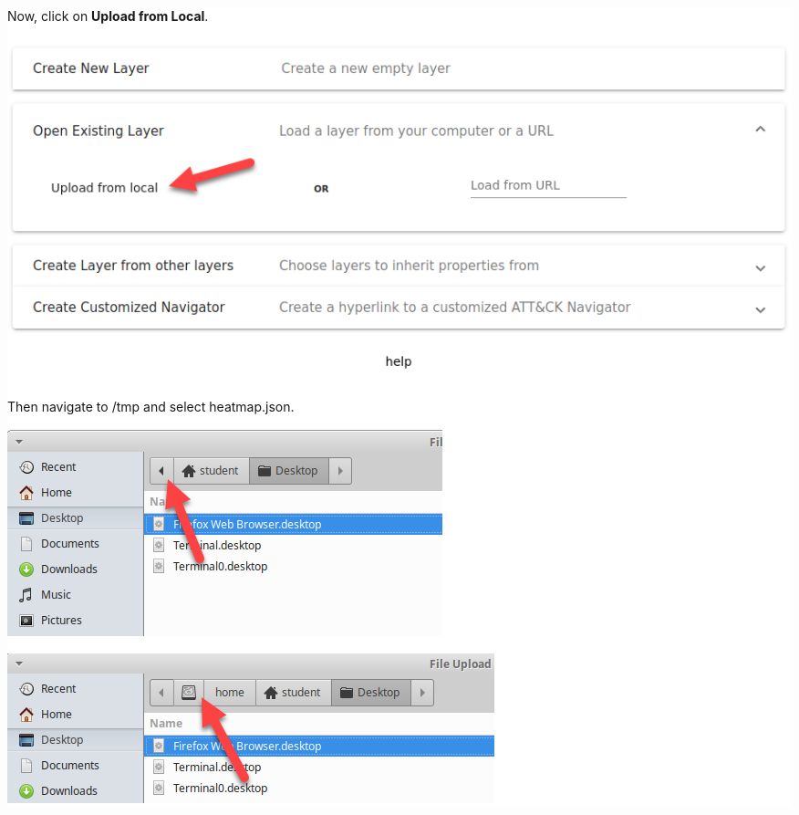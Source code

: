 Now, click on **Upload from Local**.

![](./media/navigator_upload.png)

Then navigate to /tmp and select heatmap.json.

![](./media/browse.png)

![](./media/browse1.png)
